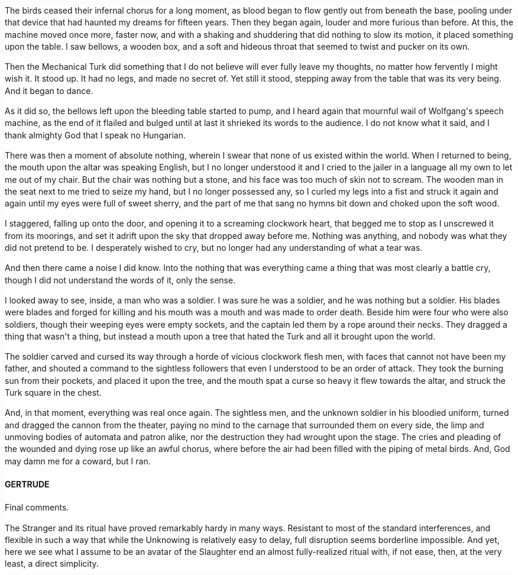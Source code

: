 The birds ceased their infernal chorus for a long moment, as blood began to flow gently out from beneath the base, pooling under that device that had haunted my dreams for fifteen years. Then they began again, louder and more furious than before. At this, the machine moved once more, faster now, and with a shaking and shuddering that did nothing to slow its motion, it placed something upon the table. I saw bellows, a wooden box, and a soft and hideous throat that seemed to twist and pucker on its own.

Then the Mechanical Turk did something that I do not believe will ever fully leave my thoughts, no matter how fervently I might wish it. It stood up. It had no legs, and made no secret of. Yet still it stood, stepping away from the table that was its very being. And it began to dance.

As it did so, the bellows left upon the bleeding table started to pump, and I heard again that mournful wail of Wolfgang's speech machine, as the end of it flailed and bulged until at last it shrieked its words to the audience. I do not know what it said, and I thank almighty God that I speak no Hungarian.

There was then a moment of absolute nothing, wherein I swear that none of us existed within the world. When I returned to being, the mouth upon the altar was speaking English, but I no longer understood it and I cried to the jailer in a language all my own to let me out of my chair. But the chair was nothing but a stone, and his face was too much of skin not to scream. The wooden man in the seat next to me tried to seize my hand, but I no longer possessed any, so I curled my legs into a fist and struck it again and again until my eyes were full of sweet sherry, and the part of me that sang no hymns bit down and choked upon the soft wood.

I staggered, falling up onto the door, and opening it to a screaming clockwork heart, that begged me to stop as I unscrewed it from its moorings, and set it adrift upon the sky that dropped away before me. Nothing was anything, and nobody was what they did not pretend to be. I desperately wished to cry, but no longer had any understanding of what a tear was.

And then there came a noise I did know. Into the nothing that was everything came a thing that was most clearly a battle cry, though I did not understand the words of it, only the sense.

I looked away to see, inside, a man who was a soldier. I was sure he was a soldier, and he was nothing but a soldier. His blades were blades and forged for killing and his mouth was a mouth and was made to order death. Beside him were four who were also soldiers, though their weeping eyes were empty sockets, and the captain led them by a rope around their necks. They dragged a thing that wasn't a thing, but instead a mouth upon a tree that hated the Turk and all it brought upon the world.

The soldier carved and cursed its way through a horde of vicious clockwork flesh men, with faces that cannot not have been my father, and shouted a command to the sightless followers that even I understood to be an order of attack. They took the burning sun from their pockets, and placed it upon the tree, and the mouth spat a curse so heavy it flew towards the altar, and struck the Turk square in the chest.

And, in that moment, everything was real once again. The sightless men, and the unknown soldier in his bloodied uniform, turned and dragged the cannon from the theater, paying no mind to the carnage that surrounded them on every side, the limp and unmoving bodies of automata and patron alike, nor the destruction they had wrought upon the stage. The cries and pleading of the wounded and dying rose up like an awful chorus, where before the air had been filled with the piping of metal birds. And, God may damn me for a coward, but I ran.

#### GERTRUDE

Final comments.

The Stranger and its ritual have proved remarkably hardy in many ways. Resistant to most of the standard interferences, and flexible in such a way that while the Unknowing is relatively easy to delay, full disruption seems borderline impossible. And yet, here we see what I assume to be an avatar of the Slaughter end an almost fully-realized ritual with, if not ease, then, at the very least, a direct simplicity.

